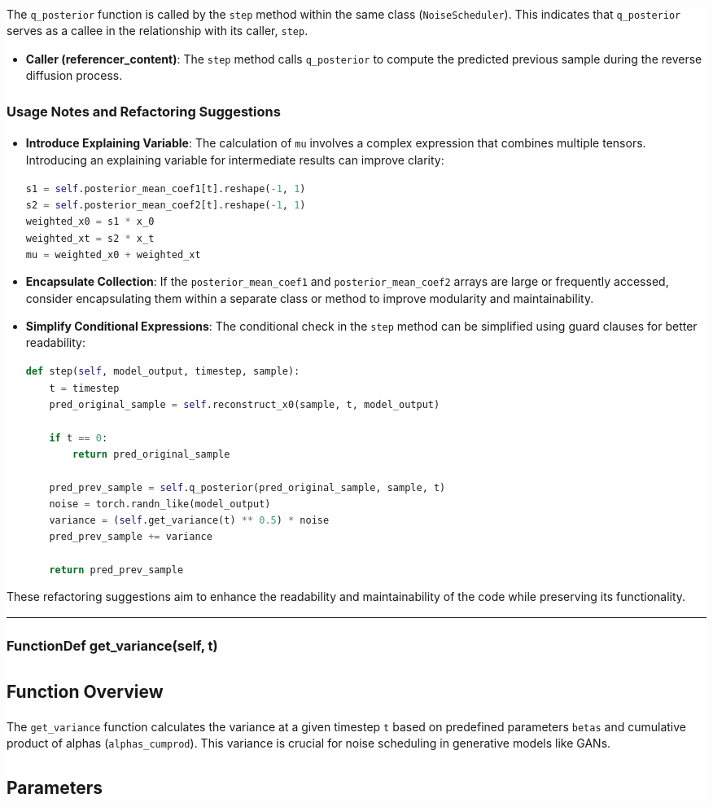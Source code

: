 The `q_posterior` function is called by the `step` method within the same class (`NoiseScheduler`). This indicates that `q_posterior` serves as a callee in the relationship with its caller, `step`.

- **Caller (referencer_content)**: The `step` method calls `q_posterior` to compute the predicted previous sample during the reverse diffusion process.
  
### Usage Notes and Refactoring Suggestions

- **Introduce Explaining Variable**: The calculation of `mu` involves a complex expression that combines multiple tensors. Introducing an explaining variable for intermediate results can improve clarity:
  ```python
  s1 = self.posterior_mean_coef1[t].reshape(-1, 1)
  s2 = self.posterior_mean_coef2[t].reshape(-1, 1)
  weighted_x0 = s1 * x_0
  weighted_xt = s2 * x_t
  mu = weighted_x0 + weighted_xt
  ```

- **Encapsulate Collection**: If the `posterior_mean_coef1` and `posterior_mean_coef2` arrays are large or frequently accessed, consider encapsulating them within a separate class or method to improve modularity and maintainability.

- **Simplify Conditional Expressions**: The conditional check in the `step` method can be simplified using guard clauses for better readability:
  ```python
  def step(self, model_output, timestep, sample):
      t = timestep
      pred_original_sample = self.reconstruct_x0(sample, t, model_output)
      
      if t == 0:
          return pred_original_sample
      
      pred_prev_sample = self.q_posterior(pred_original_sample, sample, t)
      noise = torch.randn_like(model_output)
      variance = (self.get_variance(t) ** 0.5) * noise
      pred_prev_sample += variance

      return pred_prev_sample
  ```

These refactoring suggestions aim to enhance the readability and maintainability of the code while preserving its functionality.
***
### FunctionDef get_variance(self, t)
## Function Overview

The `get_variance` function calculates the variance at a given timestep `t` based on predefined parameters `betas` and cumulative product of alphas (`alphas_cumprod`). This variance is crucial for noise scheduling in generative models like GANs.

## Parameters
